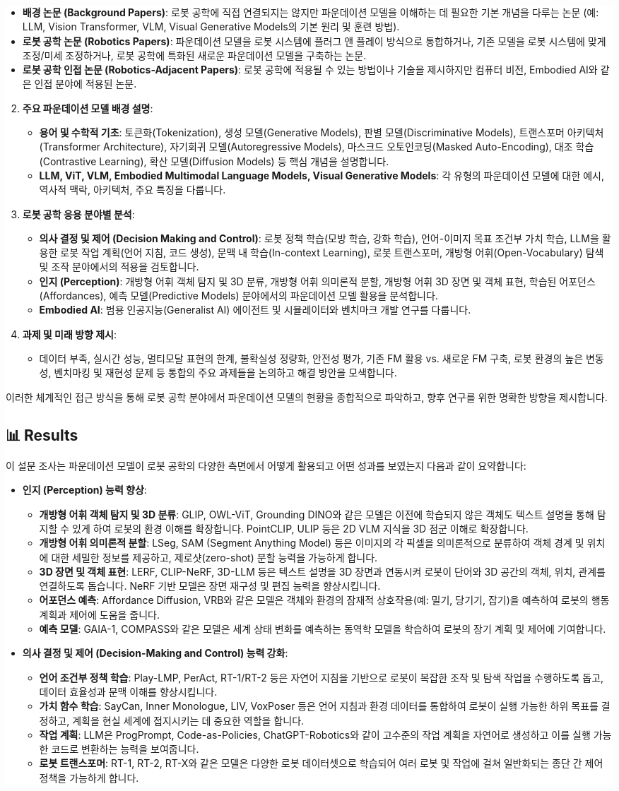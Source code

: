    - **배경 논문 (Background Papers)**: 로봇 공학에 직접 연결되지는 않지만 파운데이션 모델을 이해하는 데 필요한 기본 개념을 다루는 논문 (예: LLM, Vision Transformer, VLM, Visual Generative Models의 기본 원리 및 훈련 방법).
   - **로봇 공학 논문 (Robotics Papers)**: 파운데이션 모델을 로봇 시스템에 플러그 앤 플레이 방식으로 통합하거나, 기존 모델을 로봇 시스템에 맞게 조정/미세 조정하거나, 로봇 공학에 특화된 새로운 파운데이션 모델을 구축하는 논문.
   - **로봇 공학 인접 논문 (Robotics-Adjacent Papers)**: 로봇 공학에 적용될 수 있는 방법이나 기술을 제시하지만 컴퓨터 비전, Embodied AI와 같은 인접 분야에 적용된 논문.

2. **주요 파운데이션 모델 배경 설명**:

   - **용어 및 수학적 기초**: 토큰화(Tokenization), 생성 모델(Generative Models), 판별 모델(Discriminative Models), 트랜스포머 아키텍처(Transformer Architecture), 자기회귀 모델(Autoregressive Models), 마스크드 오토인코딩(Masked Auto-Encoding), 대조 학습(Contrastive Learning), 확산 모델(Diffusion Models) 등 핵심 개념을 설명합니다.
   - **LLM, ViT, VLM, Embodied Multimodal Language Models, Visual Generative Models**: 각 유형의 파운데이션 모델에 대한 예시, 역사적 맥락, 아키텍처, 주요 특징을 다룹니다.

3. **로봇 공학 응용 분야별 분석**:

   - **의사 결정 및 제어 (Decision Making and Control)**: 로봇 정책 학습(모방 학습, 강화 학습), 언어-이미지 목표 조건부 가치 학습, LLM을 활용한 로봇 작업 계획(언어 지침, 코드 생성), 문맥 내 학습(In-context Learning), 로봇 트랜스포머, 개방형 어휘(Open-Vocabulary) 탐색 및 조작 분야에서의 적용을 검토합니다.
   - **인지 (Perception)**: 개방형 어휘 객체 탐지 및 3D 분류, 개방형 어휘 의미론적 분할, 개방형 어휘 3D 장면 및 객체 표현, 학습된 어포던스(Affordances), 예측 모델(Predictive Models) 분야에서의 파운데이션 모델 활용을 분석합니다.
   - **Embodied AI**: 범용 인공지능(Generalist AI) 에이전트 및 시뮬레이터와 벤치마크 개발 연구를 다룹니다.

4. **과제 및 미래 방향 제시**:
   - 데이터 부족, 실시간 성능, 멀티모달 표현의 한계, 불확실성 정량화, 안전성 평가, 기존 FM 활용 vs. 새로운 FM 구축, 로봇 환경의 높은 변동성, 벤치마킹 및 재현성 문제 등 통합의 주요 과제들을 논의하고 해결 방안을 모색합니다.

이러한 체계적인 접근 방식을 통해 로봇 공학 분야에서 파운데이션 모델의 현황을 종합적으로 파악하고, 향후 연구를 위한 명확한 방향을 제시합니다.

## 📊 Results

이 설문 조사는 파운데이션 모델이 로봇 공학의 다양한 측면에서 어떻게 활용되고 어떤 성과를 보였는지 다음과 같이 요약합니다:

- **인지 (Perception) 능력 향상**:

  - **개방형 어휘 객체 탐지 및 3D 분류**: GLIP, OWL-ViT, Grounding DINO와 같은 모델은 이전에 학습되지 않은 객체도 텍스트 설명을 통해 탐지할 수 있게 하여 로봇의 환경 이해를 확장합니다. PointCLIP, ULIP 등은 2D VLM 지식을 3D 점군 이해로 확장합니다.
  - **개방형 어휘 의미론적 분할**: LSeg, SAM (Segment Anything Model) 등은 이미지의 각 픽셀을 의미론적으로 분류하여 객체 경계 및 위치에 대한 세밀한 정보를 제공하고, 제로샷(zero-shot) 분할 능력을 가능하게 합니다.
  - **3D 장면 및 객체 표현**: LERF, CLIP-NeRF, 3D-LLM 등은 텍스트 설명을 3D 장면과 연동시켜 로봇이 단어와 3D 공간의 객체, 위치, 관계를 연결하도록 돕습니다. NeRF 기반 모델은 장면 재구성 및 편집 능력을 향상시킵니다.
  - **어포던스 예측**: Affordance Diffusion, VRB와 같은 모델은 객체와 환경의 잠재적 상호작용(예: 밀기, 당기기, 잡기)을 예측하여 로봇의 행동 계획과 제어에 도움을 줍니다.
  - **예측 모델**: GAIA-1, COMPASS와 같은 모델은 세계 상태 변화를 예측하는 동역학 모델을 학습하여 로봇의 장기 계획 및 제어에 기여합니다.

- **의사 결정 및 제어 (Decision-Making and Control) 능력 강화**:

  - **언어 조건부 정책 학습**: Play-LMP, PerAct, RT-1/RT-2 등은 자연어 지침을 기반으로 로봇이 복잡한 조작 및 탐색 작업을 수행하도록 돕고, 데이터 효율성과 문맥 이해를 향상시킵니다.
  - **가치 함수 학습**: SayCan, Inner Monologue, LIV, VoxPoser 등은 언어 지침과 환경 데이터를 통합하여 로봇이 실행 가능한 하위 목표를 결정하고, 계획을 현실 세계에 접지시키는 데 중요한 역할을 합니다.
  - **작업 계획**: LLM은 ProgPrompt, Code-as-Policies, ChatGPT-Robotics와 같이 고수준의 작업 계획을 자연어로 생성하고 이를 실행 가능한 코드로 변환하는 능력을 보여줍니다.
  - **로봇 트랜스포머**: RT-1, RT-2, RT-X와 같은 모델은 다양한 로봇 데이터셋으로 학습되어 여러 로봇 및 작업에 걸쳐 일반화되는 종단 간 제어 정책을 가능하게 합니다.

